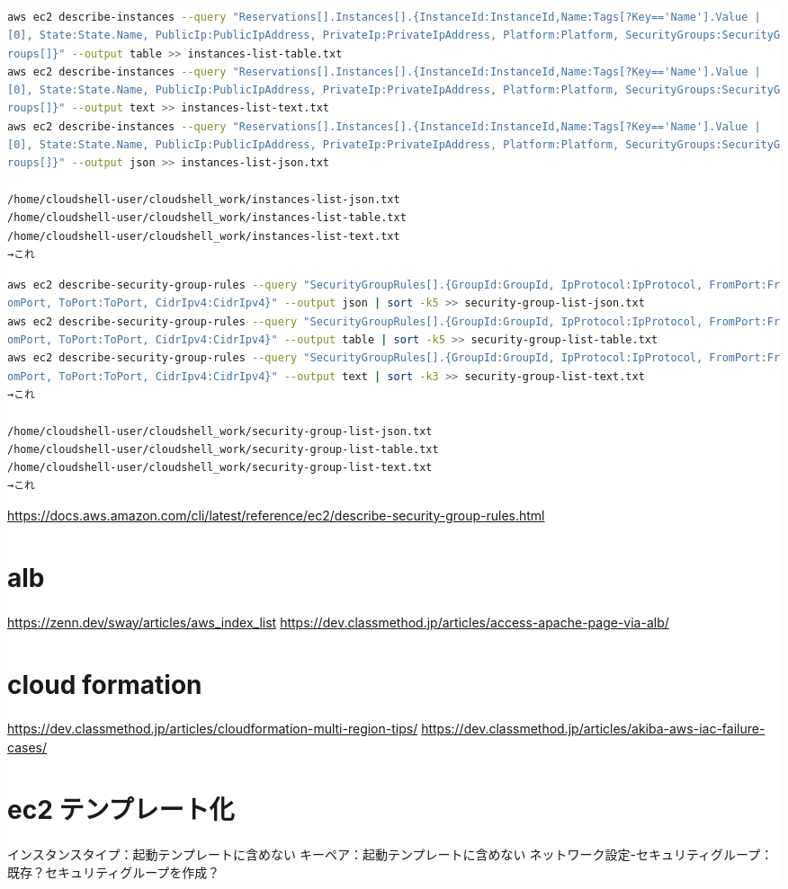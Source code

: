 ```bash
aws ec2 describe-instances --query "Reservations[].Instances[].{InstanceId:InstanceId,Name:Tags[?Key=='Name'].Value | [0], State:State.Name, PublicIp:PublicIpAddress, PrivateIp:PrivateIpAddress, Platform:Platform, SecurityGroups:SecurityGroups[]}" --output table >> instances-list-table.txt
aws ec2 describe-instances --query "Reservations[].Instances[].{InstanceId:InstanceId,Name:Tags[?Key=='Name'].Value | [0], State:State.Name, PublicIp:PublicIpAddress, PrivateIp:PrivateIpAddress, Platform:Platform, SecurityGroups:SecurityGroups[]}" --output text >> instances-list-text.txt
aws ec2 describe-instances --query "Reservations[].Instances[].{InstanceId:InstanceId,Name:Tags[?Key=='Name'].Value | [0], State:State.Name, PublicIp:PublicIpAddress, PrivateIp:PrivateIpAddress, Platform:Platform, SecurityGroups:SecurityGroups[]}" --output json >> instances-list-json.txt

/home/cloudshell-user/cloudshell_work/instances-list-json.txt
/home/cloudshell-user/cloudshell_work/instances-list-table.txt
/home/cloudshell-user/cloudshell_work/instances-list-text.txt
→これ
```

```bash
aws ec2 describe-security-group-rules --query "SecurityGroupRules[].{GroupId:GroupId, IpProtocol:IpProtocol, FromPort:FromPort, ToPort:ToPort, CidrIpv4:CidrIpv4}" --output json | sort -k5 >> security-group-list-json.txt
aws ec2 describe-security-group-rules --query "SecurityGroupRules[].{GroupId:GroupId, IpProtocol:IpProtocol, FromPort:FromPort, ToPort:ToPort, CidrIpv4:CidrIpv4}" --output table | sort -k5 >> security-group-list-table.txt
aws ec2 describe-security-group-rules --query "SecurityGroupRules[].{GroupId:GroupId, IpProtocol:IpProtocol, FromPort:FromPort, ToPort:ToPort, CidrIpv4:CidrIpv4}" --output text | sort -k3 >> security-group-list-text.txt
→これ

/home/cloudshell-user/cloudshell_work/security-group-list-json.txt
/home/cloudshell-user/cloudshell_work/security-group-list-table.txt
/home/cloudshell-user/cloudshell_work/security-group-list-text.txt
→これ
```

https://docs.aws.amazon.com/cli/latest/reference/ec2/describe-security-group-rules.html

# alb

https://zenn.dev/sway/articles/aws_index_list
https://dev.classmethod.jp/articles/access-apache-page-via-alb/

# cloud formation

https://dev.classmethod.jp/articles/cloudformation-multi-region-tips/
https://dev.classmethod.jp/articles/akiba-aws-iac-failure-cases/

# ec2 テンプレート化

インスタンスタイプ：起動テンプレートに含めない
キーペア：起動テンプレートに含めない
ネットワーク設定-セキュリティグループ：既存？セキュリティグループを作成？
